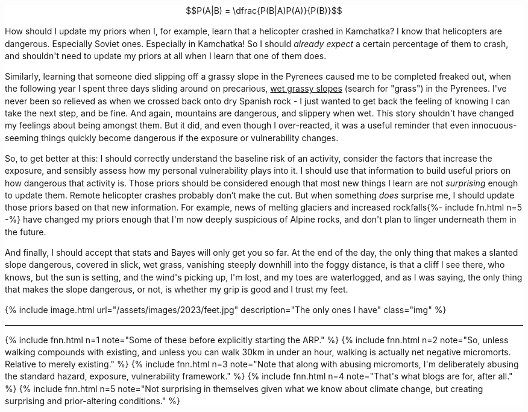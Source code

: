 $$P(A|B) = \dfrac{P(B|A)P(A)}{P(B)}$$

How should I update my priors when I, for example, learn that a helicopter crashed in Kamchatka? I know that helicopters are dangerous. Especially Soviet ones. Especially in Kamchatka! So I should _already expect_ a certain percentage of them to crash, and shouldn't need to update my priors at all when I learn that one of them does.

Similarly, learning that someone died slipping off a grassy slope in the Pyrenees caused me to be completed freaked out, when the following year I spent three days sliding around on precarious, [wet grassy slopes](https://rdrn.me/arp-number-three/) (search for "grass") in the Pyrenees. I've never been so relieved as when we crossed back onto dry Spanish rock - I just wanted to get back the feeling of knowing I can take the next step, and be fine. And again, mountains are dangerous, and slippery when wet. This story shouldn't have changed my feelings about being amongst them. But it did, and even though I over-reacted, it was a useful reminder that even innocuous-seeming things quickly become dangerous if the exposure or vulnerability changes.

So, to get better at this: I should correctly understand the baseline risk of an activity, consider the factors that increase the exposure, and sensibly assess how my personal vulnerability plays into it. I should use that information to build useful priors on how dangerous that activity is. Those priors should be considered enough that most new things I learn are not _surprising_ enough to update them. Remote helicopter crashes probably don’t make the cut. But when something _does_ surprise me, I should update those priors based on that new information. For example, news of melting glaciers and increased rockfalls{%- include fn.html n=5 -%} have changed my priors enough that I'm now deeply suspicious of Alpine rocks, and don't plan to linger underneath them in the future.

And finally, I should accept that stats and Bayes will only get you so far. At the end of the day, the only thing that makes a slanted slope dangerous, covered in slick, wet grass, vanishing steeply downhill into the foggy distance, is that a cliff I see there, who knows, but the sun is setting, and the wind's picking up, I'm lost, and my toes are waterlogged, and as I was saying, the only thing that makes the slope dangerous, or not, is whether my grip is good and I trust my feet.

{% include image.html url="/assets/images/2023/feet.jpg" description="The only ones I have" class="img" %}

------------------------------

{% include fnn.html n=1 note="Some of these before explicitly starting the ARP." %}
{% include fnn.html n=2 note="So, unless walking compounds with existing, and unless you can walk 30km in under an hour, walking is actually net negative micromorts. Relative to merely existing." %}
{% include fnn.html n=3 note="Note that along with abusing micromorts, I'm deliberately abusing the standard hazard, exposure, vulnerability framework." %}
{% include fnn.html n=4 note="That's what blogs are for, after all." %}
{% include fnn.html n=5 note="Not surprising in themselves given what we know about climate change, but creating surprising and prior-altering conditions." %}

<script type="text/x-mathjax-config">
MathJax.Hub.Config({ tex2jax: { inlineMath: [['$','$'], ['\\(','\\)']], processEscapes: true } });
</script>
<script src="https://cdnjs.cloudflare.com/ajax/libs/mathjax/2.7.0/MathJax.js?config=TeX-AMS-MML_HTMLorMML" type="text/javascript"></script>
